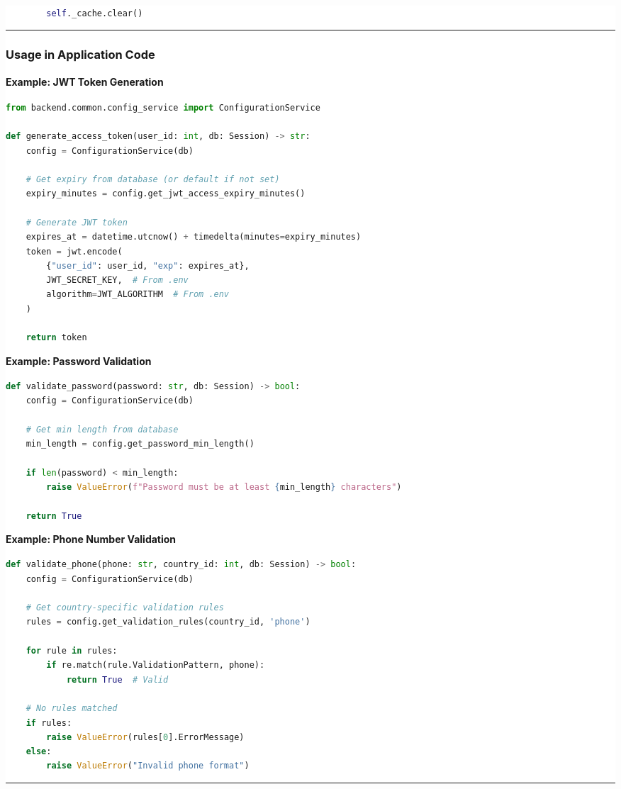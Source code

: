 ```python
        self._cache.clear()
```

---

### Usage in Application Code

**Example: JWT Token Generation**
```python
from backend.common.config_service import ConfigurationService

def generate_access_token(user_id: int, db: Session) -> str:
    config = ConfigurationService(db)
    
    # Get expiry from database (or default if not set)
    expiry_minutes = config.get_jwt_access_expiry_minutes()
    
    # Generate JWT token
    expires_at = datetime.utcnow() + timedelta(minutes=expiry_minutes)
    token = jwt.encode(
        {"user_id": user_id, "exp": expires_at},
        JWT_SECRET_KEY,  # From .env
        algorithm=JWT_ALGORITHM  # From .env
    )
    
    return token
```

**Example: Password Validation**
```python
def validate_password(password: str, db: Session) -> bool:
    config = ConfigurationService(db)
    
    # Get min length from database
    min_length = config.get_password_min_length()
    
    if len(password) < min_length:
        raise ValueError(f"Password must be at least {min_length} characters")
    
    return True
```

**Example: Phone Number Validation**
```python
def validate_phone(phone: str, country_id: int, db: Session) -> bool:
    config = ConfigurationService(db)
    
    # Get country-specific validation rules
    rules = config.get_validation_rules(country_id, 'phone')
    
    for rule in rules:
        if re.match(rule.ValidationPattern, phone):
            return True  # Valid
    
    # No rules matched
    if rules:
        raise ValueError(rules[0].ErrorMessage)
    else:
        raise ValueError("Invalid phone format")
```

---